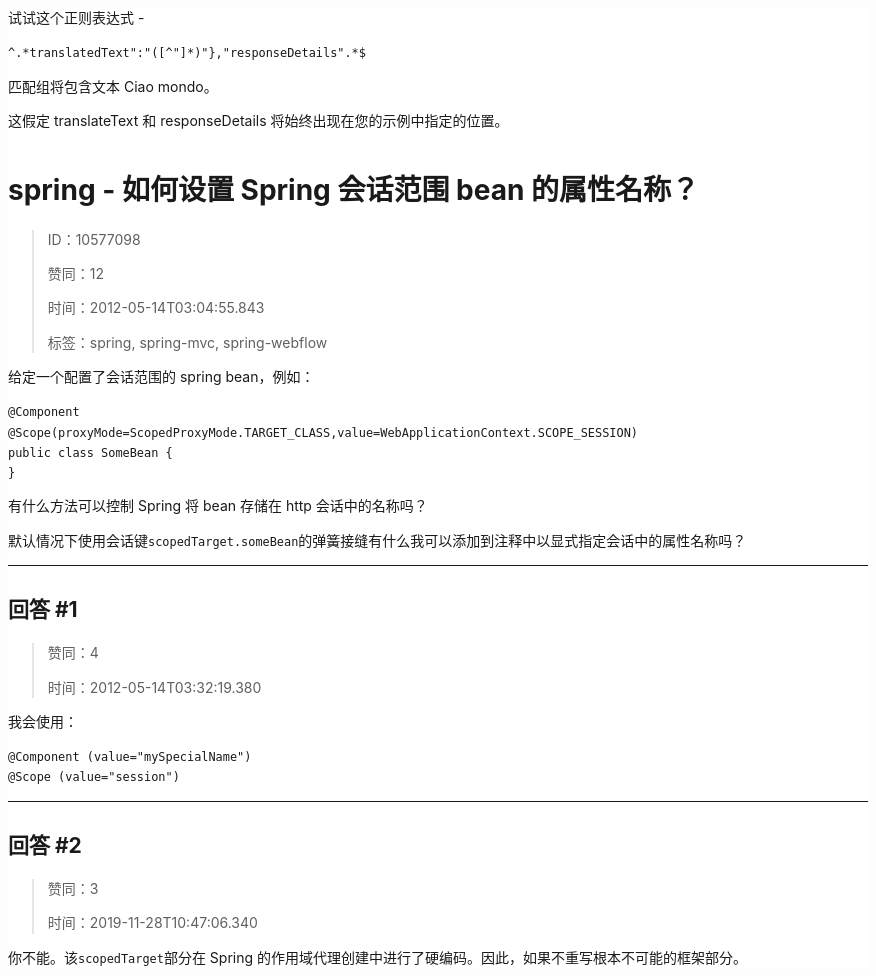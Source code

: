 试试这个正则表达式 -

```
^.*translatedText":"([^"]*)"},"responseDetails".*$ 
```

匹配组将包含文本 Ciao mondo。

这假定 translateText 和 responseDetails 将始终出现在您的示例中指定的位置。

# spring - 如何设置 Spring 会话范围 bean 的属性名称？

> ID：10577098
> 
> 赞同：12
> 
> 时间：2012-05-14T03:04:55.843
> 
> 标签：spring, spring-mvc, spring-webflow

给定一个配置了会话范围的 spring bean，例如：

```
@Component
@Scope(proxyMode=ScopedProxyMode.TARGET_CLASS,value=WebApplicationContext.SCOPE_SESSION)
public class SomeBean {
} 
```

有什么方法可以控制 Spring 将 bean 存储在 http 会话中的名称吗？

默认情况下使用会话键`scopedTarget.someBean`的弹簧接缝有什么我可以添加到注释中以显式指定会话中的属性名称吗？

* * *

## 回答 #1

> 赞同：4
> 
> 时间：2012-05-14T03:32:19.380

我会使用：

```
@Component (value="mySpecialName")
@Scope (value="session") 
```

* * *

## 回答 #2

> 赞同：3
> 
> 时间：2019-11-28T10:47:06.340

你不能。该`scopedTarget`部分在 Spring 的作用域代理创建中进行了硬编码。因此，如果不重写根本不可能的框架部分。
